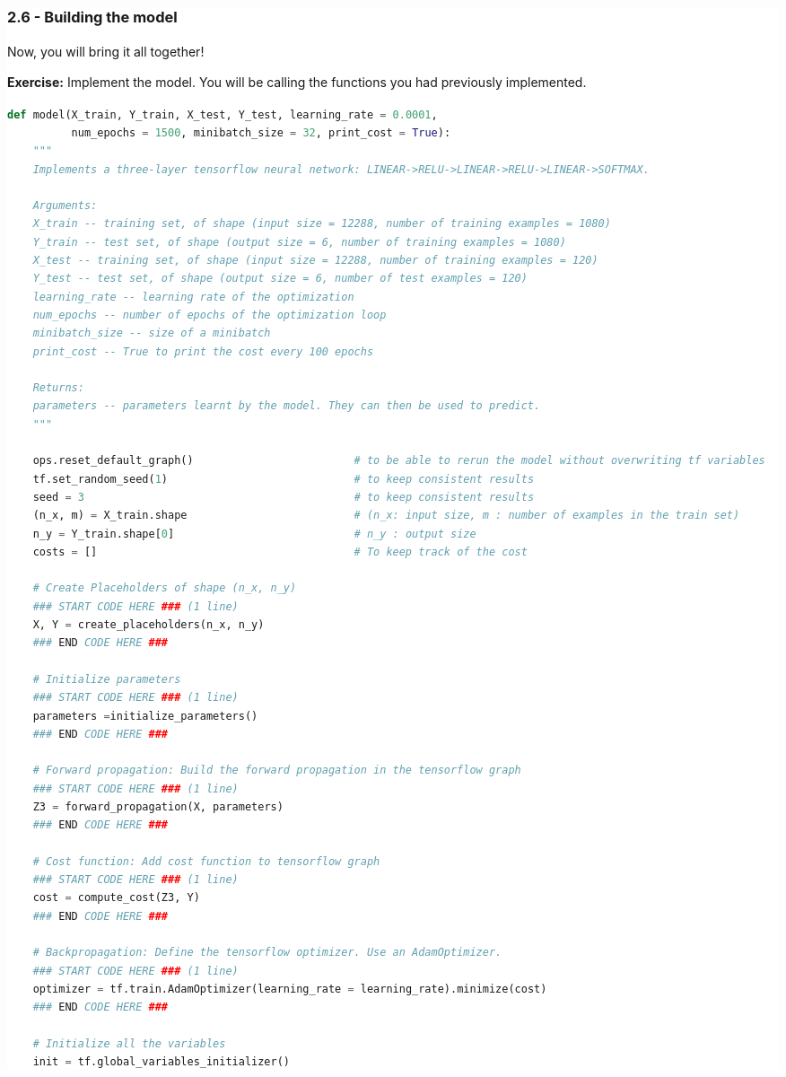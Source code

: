 ### 2.6 - Building the model

Now, you will bring it all together! 

**Exercise:** Implement the model. You will be calling the functions you had previously implemented.


```python
def model(X_train, Y_train, X_test, Y_test, learning_rate = 0.0001,
          num_epochs = 1500, minibatch_size = 32, print_cost = True):
    """
    Implements a three-layer tensorflow neural network: LINEAR->RELU->LINEAR->RELU->LINEAR->SOFTMAX.
    
    Arguments:
    X_train -- training set, of shape (input size = 12288, number of training examples = 1080)
    Y_train -- test set, of shape (output size = 6, number of training examples = 1080)
    X_test -- training set, of shape (input size = 12288, number of training examples = 120)
    Y_test -- test set, of shape (output size = 6, number of test examples = 120)
    learning_rate -- learning rate of the optimization
    num_epochs -- number of epochs of the optimization loop
    minibatch_size -- size of a minibatch
    print_cost -- True to print the cost every 100 epochs
    
    Returns:
    parameters -- parameters learnt by the model. They can then be used to predict.
    """
    
    ops.reset_default_graph()                         # to be able to rerun the model without overwriting tf variables
    tf.set_random_seed(1)                             # to keep consistent results
    seed = 3                                          # to keep consistent results
    (n_x, m) = X_train.shape                          # (n_x: input size, m : number of examples in the train set)
    n_y = Y_train.shape[0]                            # n_y : output size
    costs = []                                        # To keep track of the cost
    
    # Create Placeholders of shape (n_x, n_y)
    ### START CODE HERE ### (1 line)
    X, Y = create_placeholders(n_x, n_y)
    ### END CODE HERE ###

    # Initialize parameters
    ### START CODE HERE ### (1 line)
    parameters =initialize_parameters()
    ### END CODE HERE ###
    
    # Forward propagation: Build the forward propagation in the tensorflow graph
    ### START CODE HERE ### (1 line)
    Z3 = forward_propagation(X, parameters)
    ### END CODE HERE ###
    
    # Cost function: Add cost function to tensorflow graph
    ### START CODE HERE ### (1 line)
    cost = compute_cost(Z3, Y)
    ### END CODE HERE ###
    
    # Backpropagation: Define the tensorflow optimizer. Use an AdamOptimizer.
    ### START CODE HERE ### (1 line)
    optimizer = tf.train.AdamOptimizer(learning_rate = learning_rate).minimize(cost)
    ### END CODE HERE ###
    
    # Initialize all the variables
    init = tf.global_variables_initializer()
```